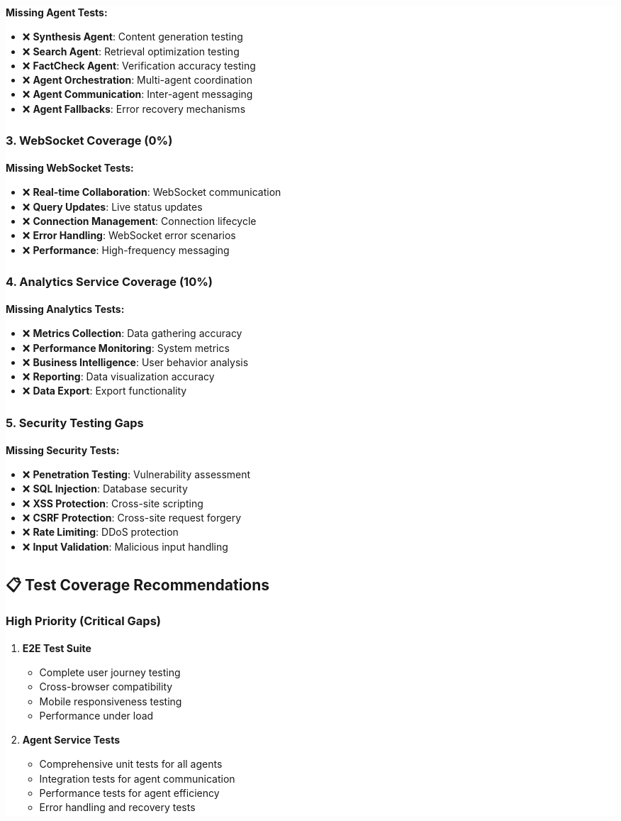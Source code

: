 **Missing Agent Tests:**
- ❌ **Synthesis Agent**: Content generation testing
- ❌ **Search Agent**: Retrieval optimization testing
- ❌ **FactCheck Agent**: Verification accuracy testing
- ❌ **Agent Orchestration**: Multi-agent coordination
- ❌ **Agent Communication**: Inter-agent messaging
- ❌ **Agent Fallbacks**: Error recovery mechanisms

### **3. WebSocket Coverage (0%)**

**Missing WebSocket Tests:**
- ❌ **Real-time Collaboration**: WebSocket communication
- ❌ **Query Updates**: Live status updates
- ❌ **Connection Management**: Connection lifecycle
- ❌ **Error Handling**: WebSocket error scenarios
- ❌ **Performance**: High-frequency messaging

### **4. Analytics Service Coverage (10%)**

**Missing Analytics Tests:**
- ❌ **Metrics Collection**: Data gathering accuracy
- ❌ **Performance Monitoring**: System metrics
- ❌ **Business Intelligence**: User behavior analysis
- ❌ **Reporting**: Data visualization accuracy
- ❌ **Data Export**: Export functionality

### **5. Security Testing Gaps**

**Missing Security Tests:**
- ❌ **Penetration Testing**: Vulnerability assessment
- ❌ **SQL Injection**: Database security
- ❌ **XSS Protection**: Cross-site scripting
- ❌ **CSRF Protection**: Cross-site request forgery
- ❌ **Rate Limiting**: DDoS protection
- ❌ **Input Validation**: Malicious input handling

## 📋 **Test Coverage Recommendations**

### **High Priority (Critical Gaps)**

1. **E2E Test Suite**
   - Complete user journey testing
   - Cross-browser compatibility
   - Mobile responsiveness testing
   - Performance under load

2. **Agent Service Tests**
   - Comprehensive unit tests for all agents
   - Integration tests for agent communication
   - Performance tests for agent efficiency
   - Error handling and recovery tests
